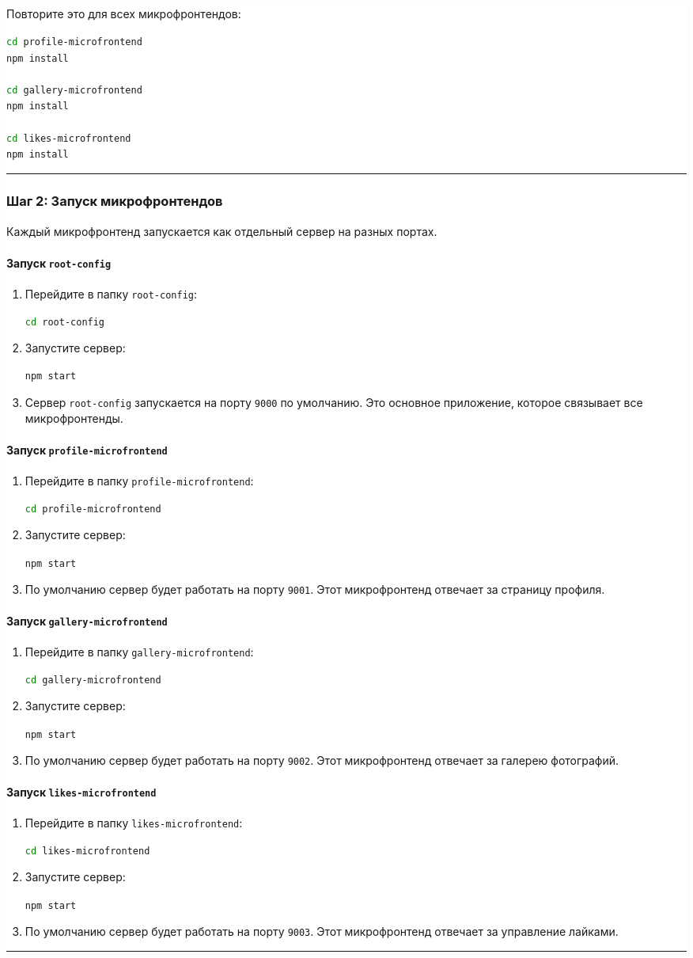 Повторите это для всех микрофронтендов:
```bash
cd profile-microfrontend
npm install

cd gallery-microfrontend
npm install

cd likes-microfrontend
npm install
```

---

### **Шаг 2: Запуск микрофронтендов**
Каждый микрофронтенд запускается как отдельный сервер на разных портах.

#### **Запуск `root-config`**
1. Перейдите в папку `root-config`:
   ```bash
   cd root-config
   ```
2. Запустите сервер:
   ```bash
   npm start
   ```
3. Сервер `root-config` запускается на порту `9000` по умолчанию. Это основное приложение, которое связывает все микрофронтенды.

#### **Запуск `profile-microfrontend`**
1. Перейдите в папку `profile-microfrontend`:
   ```bash
   cd profile-microfrontend
   ```
2. Запустите сервер:
   ```bash
   npm start
   ```
3. По умолчанию сервер будет работать на порту `9001`. Этот микрофронтенд отвечает за страницу профиля.

#### **Запуск `gallery-microfrontend`**
1. Перейдите в папку `gallery-microfrontend`:
   ```bash
   cd gallery-microfrontend
   ```
2. Запустите сервер:
   ```bash
   npm start
   ```
3. По умолчанию сервер будет работать на порту `9002`. Этот микрофронтенд отвечает за галерею фотографий.

#### **Запуск `likes-microfrontend`**
1. Перейдите в папку `likes-microfrontend`:
   ```bash
   cd likes-microfrontend
   ```
2. Запустите сервер:
   ```bash
   npm start
   ```
3. По умолчанию сервер будет работать на порту `9003`. Этот микрофронтенд отвечает за управление лайками.

---